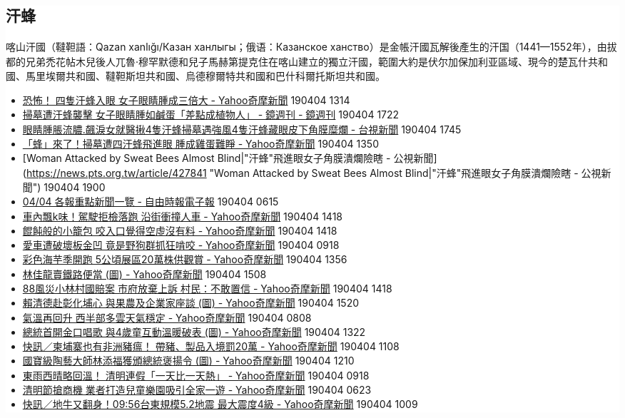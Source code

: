 ## 汗蜂

喀山汗國（韃靼語：Qazan xanlığı/Казан ханлыгы；俄语：Казанское ханство）是金帳汗國瓦解後產生的汗国（1441—1552年），由拔都的兄弟禿花帖木兒後人兀魯·穆罕默德和兒子馬赫第提克住在喀山建立的獨立汗國，範圍大約是伏尔加保加利亚區域、現今的楚瓦什共和國、馬里埃爾共和國、韃靼斯坦共和國、烏德穆爾特共和國和巴什科爾托斯坦共和國。
- [恐怖！ 四隻汗蜂入眼 女子眼睛腫成三倍大 - Yahoo奇摩新聞](https://tw.news.yahoo.com/%E6%81%90%E6%80%96-%E5%9B%9B%E9%9A%BB%E6%B1%97%E8%9C%82%E5%85%A5%E7%9C%BC-%E5%A5%B3%E5%AD%90%E7%9C%BC%E7%9D%9B%E8%85%AB%E6%88%90%E4%B8%89%E5%80%8D%E5%A4%A7-044648992.html "恐怖！ 四隻汗蜂入眼 女子眼睛腫成三倍大 - Yahoo奇摩新聞") 190404 1314
- [掃墓遭汗蜂襲擊 女子眼睛腫如鹹蛋「差點成植物人」 - 鏡週刊 - 鏡週刊](https://www.mirrormedia.mg/story/20190404soc006 "掃墓遭汗蜂襲擊 女子眼睛腫如鹹蛋「差點成植物人」 - 鏡週刊 - 鏡週刊") 190404 1722
- [眼睛腫脹流膿.飆淚女就醫揪4隻汗蜂掃墓遇強風4隻汗蜂藏眼皮下角膜糜爛 - 台視新聞](https://www.ttv.com.tw/news/view/10804040021100N/568 "眼睛腫脹流膿.飆淚女就醫揪4隻汗蜂掃墓遇強風4隻汗蜂藏眼皮下角膜糜爛 - 台視新聞") 190404 1745
- [「蜂」來了！掃墓遭四汗蜂飛進眼 腫成雞蛋難睜 - Yahoo奇摩新聞](https://tw.news.yahoo.com/video/%E8%9C%82-%E4%BE%86%E4%BA%86-%E6%8E%83%E5%A2%93%E9%81%AD%E5%9B%9B%E6%B1%97%E8%9C%82%E9%A3%9B%E9%80%B2%E7%9C%BC-%E8%85%AB%E6%88%90%E9%9B%9E%E8%9B%8B%E9%9B%A3%E7%9D%9C-055032089.html "「蜂」來了！掃墓遭四汗蜂飛進眼 腫成雞蛋難睜 - Yahoo奇摩新聞") 190404 1350
- [Woman Attacked by Sweat Bees Almost Blind|"汗蜂"飛進眼女子角膜潰爛險瞎 - 公視新聞](https://news.pts.org.tw/article/427841 "Woman Attacked by Sweat Bees Almost Blind|"汗蜂"飛進眼女子角膜潰爛險瞎 - 公視新聞") 190404 1900
- [04/04 各報重點新聞一覽 - 自由時報電子報](https://news.ltn.com.tw/news/life/breakingnews/2748671 "04/04 各報重點新聞一覽 - 自由時報電子報") 190404 0615
- [車內飄k味！駕駛拒檢落跑 沿街衝撞人車 - Yahoo奇摩新聞](https://tw.news.yahoo.com/video/%E8%BB%8A%E5%85%A7%E9%A3%84k%E5%91%B3-%E9%A7%95%E9%A7%9B%E6%8B%92%E6%AA%A2%E8%90%BD%E8%B7%91-%E6%B2%BF%E8%A1%97%E8%A1%9D%E6%92%9E%E4%BA%BA%E8%BB%8A-055919936.html "車內飄k味！駕駛拒檢落跑 沿街衝撞人車 - Yahoo奇摩新聞") 190404 1418
- [餛飩般的小籠包 咬入口覺得空虛沒有料 - Yahoo奇摩新聞](https://tw.news.yahoo.com/video/%E9%A4%9B%E9%A3%A9%E8%88%AC%E7%9A%84%E5%B0%8F%E7%B1%A0%E5%8C%85-%E5%92%AC%E5%85%A5%E5%8F%A3%E8%A6%BA%E5%BE%97%E7%A9%BA%E8%99%9B%E6%B2%92%E6%9C%89%E6%96%99-055407699.html "餛飩般的小籠包 咬入口覺得空虛沒有料 - Yahoo奇摩新聞") 190404 1418
- [愛車遭破壞板金凹 竟是野狗群抓狂啃咬 - Yahoo奇摩新聞](https://tw.news.yahoo.com/video/%E6%84%9B%E8%BB%8A%E9%81%AD%E7%A0%B4%E5%A3%9E%E6%9D%BF%E9%87%91%E5%87%B9-%E7%AB%9F%E6%98%AF%E9%87%8E%E7%8B%97%E7%BE%A4%E6%8A%93%E7%8B%82%E5%95%83%E5%92%AC-010101239.html "愛車遭破壞板金凹 竟是野狗群抓狂啃咬 - Yahoo奇摩新聞") 190404 0918
- [彩色海芋季開跑 5公頃展區20萬株供觀賞 - Yahoo奇摩新聞](https://tw.news.yahoo.com/video/%E5%BD%A9%E8%89%B2%E6%B5%B7%E8%8A%8B%E5%AD%A3%E9%96%8B%E8%B7%91-5%E5%85%AC%E9%A0%83%E5%B1%95%E5%8D%8020%E8%90%AC%E6%A0%AA%E4%BE%9B%E8%A7%80%E8%B3%9E-054658839.html "彩色海芋季開跑 5公頃展區20萬株供觀賞 - Yahoo奇摩新聞") 190404 1356
- [林佳龍賣鐵路便當 (圖) - Yahoo奇摩新聞](https://tw.news.yahoo.com/%E6%9E%97%E4%BD%B3%E9%BE%8D%E8%B3%A3%E9%90%B5%E8%B7%AF%E4%BE%BF%E7%95%B6-%E5%9C%96-070853586.html "林佳龍賣鐵路便當 (圖) - Yahoo奇摩新聞") 190404 1508
- [88風災小林村國賠案 市府放棄上訴 村民：不敢置信 - Yahoo奇摩新聞](https://tw.news.yahoo.com/video/88%E9%A2%A8%E7%81%BD%E5%B0%8F%E6%9E%97%E6%9D%91%E5%9C%8B%E8%B3%A0%E6%A1%88-%E5%B8%82%E5%BA%9C%E6%94%BE%E6%A3%84%E4%B8%8A%E8%A8%B4-%E6%9D%91%E6%B0%91-%E4%B8%8D%E6%95%A2%E7%BD%AE%E4%BF%A1-055217660.html "88風災小林村國賠案 市府放棄上訴 村民：不敢置信 - Yahoo奇摩新聞") 190404 1418
- [賴清德赴彰化埔心 與果農及企業家座談 (圖) - Yahoo奇摩新聞](https://tw.news.yahoo.com/%E8%B3%B4%E6%B8%85%E5%BE%B7%E8%B5%B4%E5%BD%B0%E5%8C%96%E5%9F%94%E5%BF%83-%E8%88%87%E6%9E%9C%E8%BE%B2%E5%8F%8A%E4%BC%81%E6%A5%AD%E5%AE%B6%E5%BA%A7%E8%AB%87-%E5%9C%96-072054893.html "賴清德赴彰化埔心 與果農及企業家座談 (圖) - Yahoo奇摩新聞") 190404 1520
- [氣溫再回升 西半部多雲天氣穩定 - Yahoo奇摩新聞](https://tw.news.yahoo.com/%E6%B0%A3%E6%BA%AB%E5%86%8D%E5%9B%9E%E5%8D%87-%E8%A5%BF%E5%8D%8A%E9%83%A8%E5%A4%9A%E9%9B%B2%E5%A4%A9%E6%B0%A3%E7%A9%A9%E5%AE%9A-000812843.html "氣溫再回升 西半部多雲天氣穩定 - Yahoo奇摩新聞") 190404 0808
- [總統首開金口唱歌 與4歲童互動溫暖破表 (圖) - Yahoo奇摩新聞](https://tw.news.yahoo.com/%E7%B8%BD%E7%B5%B1%E9%A6%96%E9%96%8B%E9%87%91%E5%8F%A3%E5%94%B1%E6%AD%8C-%E8%88%874%E6%AD%B2%E7%AB%A5%E4%BA%92%E5%8B%95%E6%BA%AB%E6%9A%96%E7%A0%B4%E8%A1%A8-%E5%9C%96-052252533.html "總統首開金口唱歌 與4歲童互動溫暖破表 (圖) - Yahoo奇摩新聞") 190404 1322
- [快訊／柬埔寨也有非洲豬瘟！ 帶豬、製品入境罰20萬 - Yahoo奇摩新聞](https://tw.news.yahoo.com/%E5%BF%AB%E8%A8%8A-%E6%9F%AC%E5%9F%94%E5%AF%A8%E4%B9%9F%E6%9C%89%E9%9D%9E%E6%B4%B2%E8%B1%AC%E7%98%9F-%E5%B8%B6%E8%B1%AC-%E8%A3%BD%E5%93%81%E5%85%A5%E5%A2%83%E7%BD%B020%E8%90%AC-030803473.html "快訊／柬埔寨也有非洲豬瘟！ 帶豬、製品入境罰20萬 - Yahoo奇摩新聞") 190404 1108
- [國寶級陶藝大師林添福獲頒總統褒揚令 (圖) - Yahoo奇摩新聞](https://tw.news.yahoo.com/%E5%9C%8B%E5%AF%B6%E7%B4%9A%E9%99%B6%E8%97%9D%E5%A4%A7%E5%B8%AB%E6%9E%97%E6%B7%BB%E7%A6%8F%E7%8D%B2%E9%A0%92%E7%B8%BD%E7%B5%B1%E8%A4%92%E6%8F%9A%E4%BB%A4-%E5%9C%96-041051045.html "國寶級陶藝大師林添福獲頒總統褒揚令 (圖) - Yahoo奇摩新聞") 190404 1210
- [東雨西晴略回溫！ 清明連假「一天比一天熱」 - Yahoo奇摩新聞](https://tw.news.yahoo.com/video/%E6%9D%B1%E9%9B%A8%E8%A5%BF%E6%99%B4%E7%95%A5%E5%9B%9E%E6%BA%AB-%E6%B8%85%E6%98%8E%E9%80%A3%E5%81%87-%E5%A4%A9%E6%AF%94-%E5%A4%A9%E7%86%B1-004554513.html "東雨西晴略回溫！ 清明連假「一天比一天熱」 - Yahoo奇摩新聞") 190404 0918
- [清明節搶商機 業者打造兒童樂園吸引全家一遊 - Yahoo奇摩新聞](https://tw.news.yahoo.com/%E6%B8%85%E6%98%8E%E7%AF%80%E6%90%B6%E5%95%86%E6%A9%9F-%E6%A5%AD%E8%80%85%E6%89%93%E9%80%A0%E5%85%92%E7%AB%A5%E6%A8%82%E5%9C%92%E5%90%B8%E5%BC%95%E5%85%A8%E5%AE%B6-%E9%81%8A-222309438.html "清明節搶商機 業者打造兒童樂園吸引全家一遊 - Yahoo奇摩新聞") 190404 0623
- [快訊／地牛又翻身！09:56台東規模5.2地震 最大震度4級 - Yahoo奇摩新聞](https://tw.news.yahoo.com/%E5%BF%AB%E8%A8%8A-%E5%9C%B0%E7%89%9B%E5%8F%88%E7%BF%BB%E8%BA%AB-09-56%E5%8F%B0%E6%9D%B1%E8%A6%8F%E6%A8%A15-2%E5%9C%B0%E9%9C%87-020953090.html "快訊／地牛又翻身！09:56台東規模5.2地震 最大震度4級 - Yahoo奇摩新聞") 190404 1009